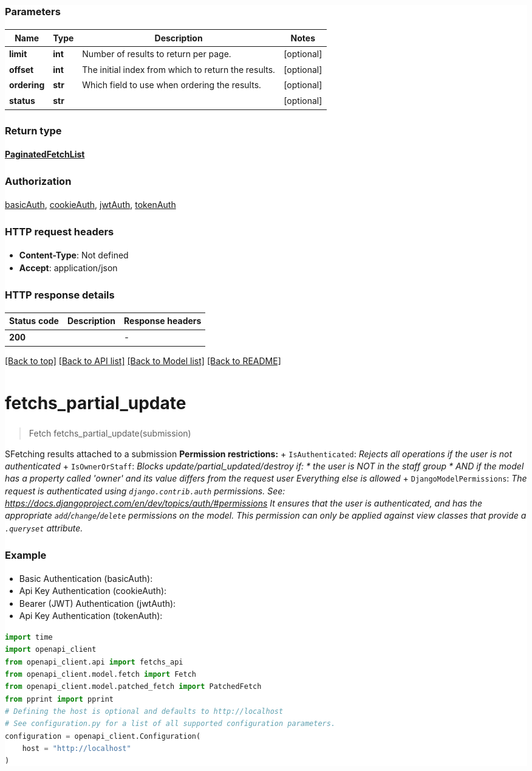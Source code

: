 

### Parameters

Name | Type | Description  | Notes
------------- | ------------- | ------------- | -------------
 **limit** | **int**| Number of results to return per page. | [optional]
 **offset** | **int**| The initial index from which to return the results. | [optional]
 **ordering** | **str**| Which field to use when ordering the results. | [optional]
 **status** | **str**|  | [optional]

### Return type

[**PaginatedFetchList**](PaginatedFetchList.md)

### Authorization

[basicAuth](../README.md#basicAuth), [cookieAuth](../README.md#cookieAuth), [jwtAuth](../README.md#jwtAuth), [tokenAuth](../README.md#tokenAuth)

### HTTP request headers

 - **Content-Type**: Not defined
 - **Accept**: application/json


### HTTP response details
| Status code | Description | Response headers |
|-------------|-------------|------------------|
**200** |  |  -  |

[[Back to top]](#) [[Back to API list]](../README.md#documentation-for-api-endpoints) [[Back to Model list]](../README.md#documentation-for-models) [[Back to README]](../README.md)

# **fetchs_partial_update**
> Fetch fetchs_partial_update(submission)



SFetching results attached to a submission  **Permission restrictions:** + `IsAuthenticated`: *Rejects all operations if the user is not authenticated* + `IsOwnerOrStaff`: *Blocks update/partial_updated/destroy if:     * the user is NOT in the staff group     * AND if the model has a property called 'owner' and its value differs from the request user     Everything else is allowed* + `DjangoModelPermissions`: *The request is authenticated using `django.contrib.auth` permissions.     See: https://docs.djangoproject.com/en/dev/topics/auth/#permissions      It ensures that the user is authenticated, and has the appropriate     `add`/`change`/`delete` permissions on the model.      This permission can only be applied against view classes that     provide a `.queryset` attribute.*

### Example

* Basic Authentication (basicAuth):
* Api Key Authentication (cookieAuth):
* Bearer (JWT) Authentication (jwtAuth):
* Api Key Authentication (tokenAuth):
```python
import time
import openapi_client
from openapi_client.api import fetchs_api
from openapi_client.model.fetch import Fetch
from openapi_client.model.patched_fetch import PatchedFetch
from pprint import pprint
# Defining the host is optional and defaults to http://localhost
# See configuration.py for a list of all supported configuration parameters.
configuration = openapi_client.Configuration(
    host = "http://localhost"
)
```